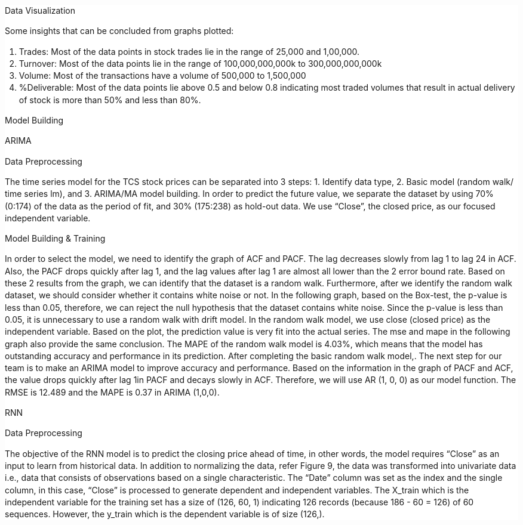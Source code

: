 Data Visualization

Some insights that can be concluded from graphs plotted:
1. Trades: Most of the data points in stock trades lie in the range of 25,000 and 1,00,000.
2. Turnover: Most of the data points lie in the range of 100,000,000,000k to
300,000,000,000k
3. Volume: Most of the transactions have a volume of 500,000 to 1,500,000
4. %Deliverable: Most of the data points lie above 0.5 and below 0.8 indicating most traded
volumes that result in actual delivery of stock is more than 50% and less than 80%.

Model Building

ARIMA

Data Preprocessing

The time series model for the TCS stock prices can be separated into 3 steps: 1. Identify data
type, 2. Basic model (random walk/ time series lm), and 3. ARIMA/MA model building. In order
to predict the future value, we separate the dataset by using 70% (0:174) of the data as the
period of fit, and 30% (175:238) as hold-out data. We use “Close”, the closed price, as our
focused independent variable.

Model Building & Training

In order to select the model, we need to identify the graph of ACF and PACF. The lag decreases slowly from lag 1 to lag 24 in ACF. Also, the PACF drops quickly after lag 1,
and the lag values after lag 1 are almost all lower than the 2 error bound rate. Based on these 2
results from the graph, we can identify that the dataset is a random walk.
Furthermore, after we identify the random walk dataset, we should consider whether it contains
white noise or not. In the following graph, based on the Box-test, the p-value is less than 0.05,
therefore, we can reject the null hypothesis that the dataset contains white noise. Since the
p-value is less than 0.05, it is unnecessary to use a random walk with drift model. In the random walk model, we use close (closed price) as the independent variable. Based on
the plot, the prediction value is very fit into the actual series. The mse and mape in the following
graph also provide the same conclusion. The MAPE of the random walk model is 4.03%, which means that the model has outstanding
accuracy and performance in its prediction.
After completing the basic random walk model,. The next step for our team is to make an
ARIMA model to improve accuracy and performance.
Based on the information in the graph of PACF and ACF, the value drops quickly after lag 1in
PACF and decays slowly in ACF. Therefore, we will use AR (1, 0, 0) as our model function. The RMSE is 12.489 and the MAPE is 0.37 in ARIMA (1,0,0).


RNN

Data Preprocessing

The objective of the RNN model is to predict the closing price ahead of time, in other words, the
model requires “Close” as an input to learn from historical data. In addition to normalizing the
data, refer Figure 9, the data was transformed into univariate data i.e., data that consists of
observations based on a single characteristic. The “Date” column was set as the index and the
single column, in this case, “Close” is processed to generate dependent and independent
variables.
The X_train which is the independent variable for the training set has a size of (126, 60, 1)
indicating 126 records (because 186 - 60 = 126) of 60 sequences. However, the y_train which is
the dependent variable is of size (126,).
